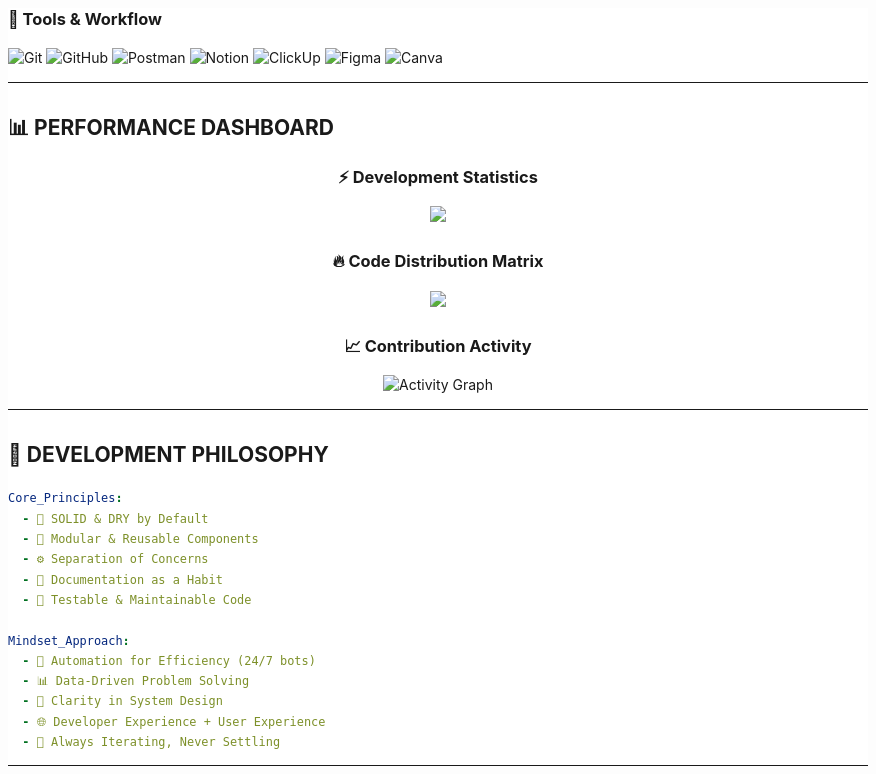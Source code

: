### **🧰 Tools & Workflow**
![Git](https://img.shields.io/badge/Git-F05032?style=for-the-badge&logo=git&logoColor=white)
![GitHub](https://img.shields.io/badge/GitHub-181717?style=for-the-badge&logo=github&logoColor=white)
![Postman](https://img.shields.io/badge/Postman-FF6C37?style=for-the-badge&logo=postman&logoColor=white)
![Notion](https://img.shields.io/badge/Notion-000000?style=for-the-badge&logo=notion&logoColor=white)
![ClickUp](https://img.shields.io/badge/ClickUp-7B68EE?style=for-the-badge&logo=clickup&logoColor=white)
![Figma](https://img.shields.io/badge/Figma-F24E1E?style=for-the-badge&logo=figma&logoColor=white)
![Canva](https://img.shields.io/badge/Canva-00C4CC?style=for-the-badge&logo=canva&logoColor=white)

</div>

---

## 📊 **PERFORMANCE DASHBOARD**

<div align="center">

### **⚡ Development Statistics**
<img width="49%" src="https://github-readme-streak-stats.herokuapp.com/?user=holycann&theme=react&border=00d9ff&background=0d1117&ring=00d9ff&fire=00d9ff&currStreakLabel=00d9ff" />

### **🔥 Code Distribution Matrix**
<img width="60%" src="https://github-readme-stats.vercel.app/api/top-langs/?username=holycann&layout=compact&theme=react&border_color=00d9ff&bg_color=0d1117&title_color=00d9ff&langs_count=8&hide=html,css" />

### **📈 Contribution Activity**
![Activity Graph](https://github-readme-activity-graph.vercel.app/graph?username=holycann&theme=react-dark&hide_border=true&bg_color=0d1117&color=00d9ff&line=00d9ff&point=ffffff&area=true&area_color=00d9ff)

</div>

---

## 🚀 **DEVELOPMENT PHILOSOPHY**

```yaml
Core_Principles:
  - 🧠 SOLID & DRY by Default
  - 🧩 Modular & Reusable Components
  - ⚙️ Separation of Concerns
  - 📄 Documentation as a Habit
  - 🧪 Testable & Maintainable Code

Mindset_Approach:
  - 🔁 Automation for Efficiency (24/7 bots)
  - 📊 Data-Driven Problem Solving
  - 🎯 Clarity in System Design
  - 🌐 Developer Experience + User Experience
  - 🚧 Always Iterating, Never Settling
```

---